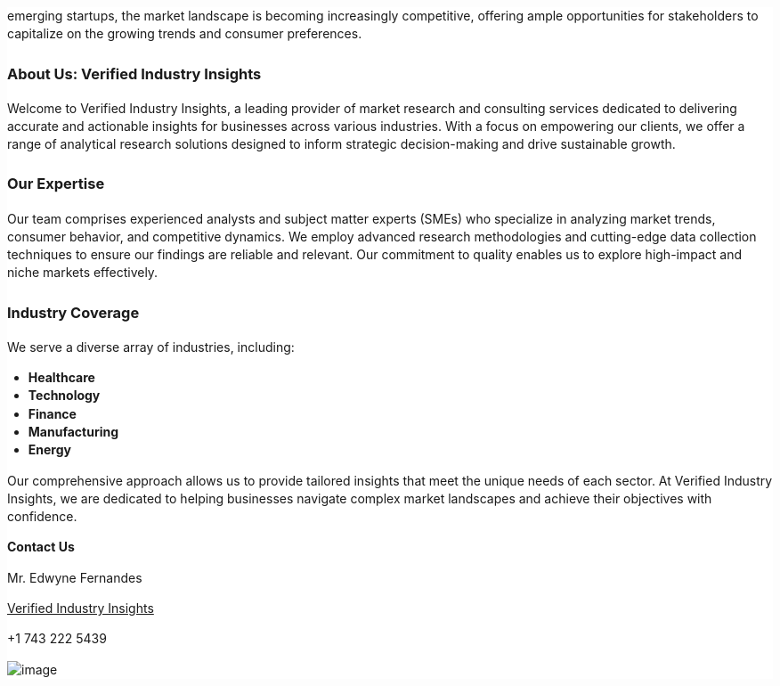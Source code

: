 emerging startups, the market landscape is becoming increasingly competitive, offering ample opportunities for stakeholders to capitalize on the growing trends and consumer preferences.</p><h3>About Us: Verified Industry Insights</h3><p>Welcome to Verified Industry Insights, a leading provider of market research and consulting services dedicated to delivering accurate and actionable insights for businesses across various industries. With a focus on empowering our clients, we offer a range of analytical research solutions designed to inform strategic decision-making and drive sustainable growth.</p><h3>Our Expertise</h3><p>Our team comprises experienced analysts and subject matter experts (SMEs) who specialize in analyzing market trends, consumer behavior, and competitive dynamics. We employ advanced research methodologies and cutting-edge data collection techniques to ensure our findings are reliable and relevant. Our commitment to quality enables us to explore high-impact and niche markets effectively.</p><h3>Industry Coverage</h3><p>We serve a diverse array of industries, including:</p><ul><li><strong>Healthcare</strong></li><li><strong>Technology</strong></li><li><strong>Finance</strong></li><li><strong>Manufacturing</strong></li><li><strong>Energy</strong></li></ul><p>Our comprehensive approach allows us to provide tailored insights that meet the unique needs of each sector. At Verified Industry Insights, we are dedicated to helping businesses navigate complex market landscapes and achieve their objectives with confidence.</p><p><strong>Contact Us</strong></p><p>Mr. Edwyne Fernandes</p><p><a href="https://www.verifiedindustryinsights.com/">Verified Industry Insights</a></p><p>+1 743 222 5439</p>
![image](https://github.com/user-attachments/assets/a457816e-2b94-41dc-a741-98a8185f5dd4)
